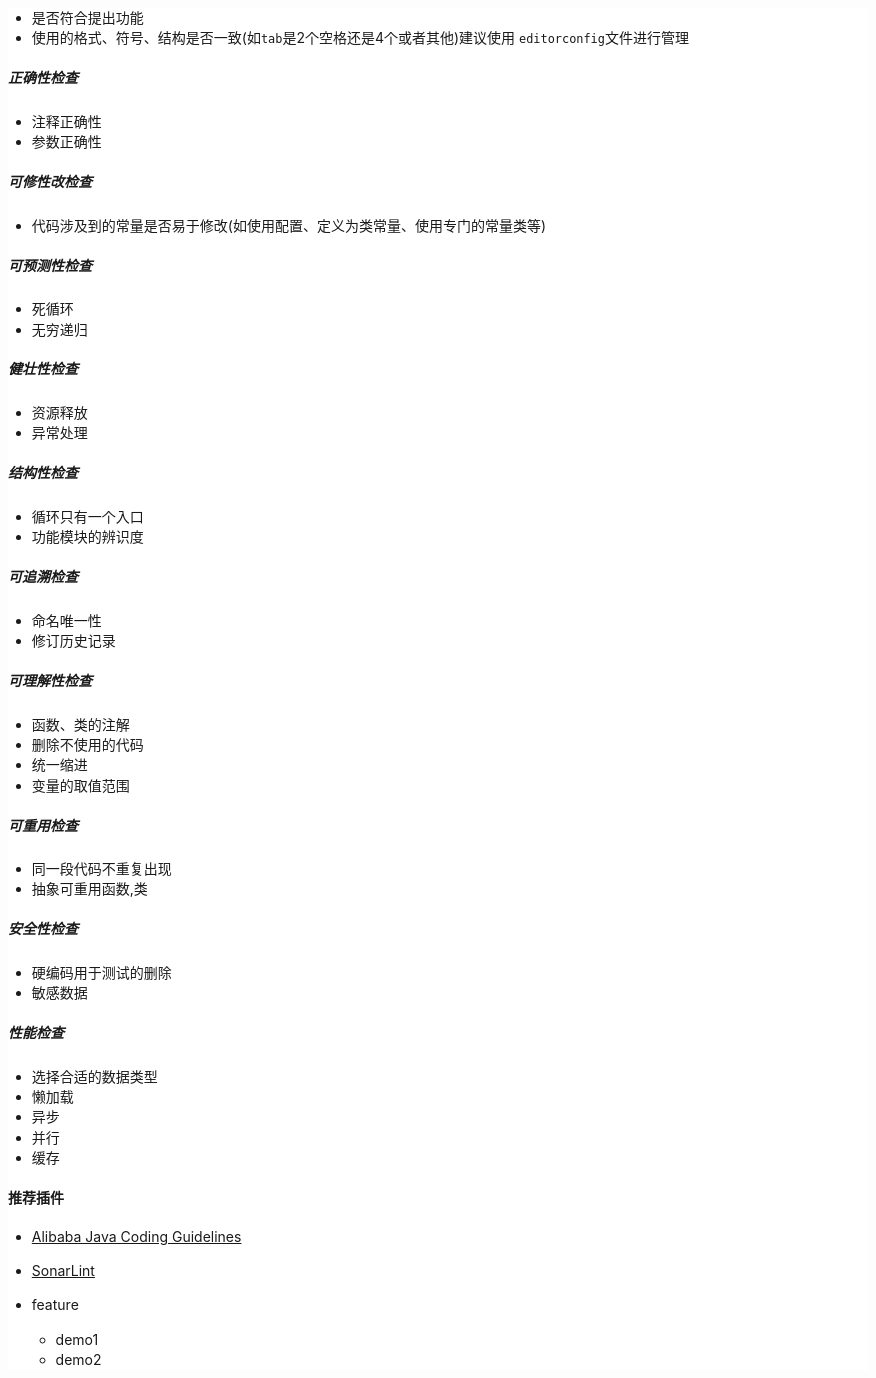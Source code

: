 - 是否符合提出功能
- 使用的格式、符号、结构是否一致(如`tab`是2个空格还是4个或者其他)建议使用 `editorconfig`文件进行管理

##### 正确性检查

- 注释正确性
- 参数正确性

##### 可修性改检查

- 代码涉及到的常量是否易于修改(如使用配置、定义为类常量、使用专门的常量类等)

##### 可预测性检查 

- 死循环
- 无穷递归

##### 健壮性检查

- 资源释放
- 异常处理

##### 结构性检查

- 循环只有一个入口
- 功能模块的辨识度

##### 可追溯检查

- 命名唯一性
- 修订历史记录

##### 可理解性检查

- 函数、类的注解
- 删除不使用的代码
- 统一缩进
- 变量的取值范围

##### 可重用检查

- 同一段代码不重复出现
- 抽象可重用函数,类

##### 安全性检查

- 硬编码用于测试的删除
- 敏感数据

##### 性能检查

- 选择合适的数据类型
- 懒加载
- 异步
- 并行
- 缓存



#### 推荐插件

- [Alibaba Java Coding Guidelines ](https://plugins.jetbrains.com/plugin/10046-alibaba-java-coding-guidelines)
- [SonarLint](https://www.sonarlint.org/intellij/)





- feature
    - demo1
    - demo2